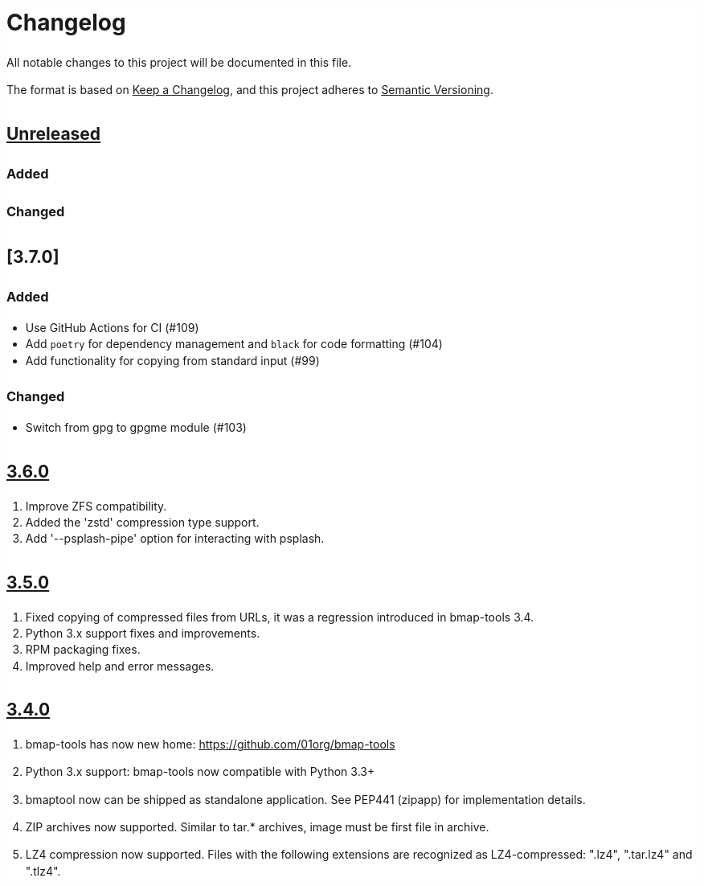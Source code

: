 # Changelog

All notable changes to this project will be documented in this file.

The format is based on [Keep a Changelog](https://keepachangelog.com/en/1.0.0/),
and this project adheres to [Semantic Versioning](https://semver.org/spec/v2.0.0.html).

## [Unreleased]
### Added
### Changed

## [3.7.0]
### Added
- Use GitHub Actions for CI (#109)
- Add `poetry` for dependency management and `black` for code formatting (#104)
- Add functionality for copying from standard input (#99)
### Changed
- Switch from gpg to gpgme module (#103)

## [3.6.0]

1. Improve ZFS compatibility.
2. Added the 'zstd' compression type support.
3. Add '--psplash-pipe' option for interacting with psplash.

## [3.5.0]

1. Fixed copying of compressed files from URLs, it was a regression introduced
   in bmap-tools 3.4.
2. Python 3.x support fixes and improvements.
3. RPM packaging fixes.
4. Improved help and error messages.

## [3.4.0]

1. bmap-tools has now new home: https://github.com/01org/bmap-tools

2. Python 3.x support: bmap-tools now compatible with Python 3.3+

3. bmaptool now can be shipped as standalone application.
   See PEP441 (zipapp) for implementation details.

4. ZIP archives now supported. Similar to tar.* archives, image must be
   first file in archive.

5. LZ4 compression now supported. Files with the following extensions are
   recognized as LZ4-compressed: ".lz4", ".tar.lz4" and ".tlz4".


[Unreleased]: https://github.com/intel/bmap-tools/compare/v3.6..HEAD
[3.6.0]: https://github.com/intel/bmap-tools/releases/tag/v3.6
[3.5.0]: https://github.com/intel/bmap-tools/releases/tag/v3.5
[3.4.0]: https://github.com/intel/bmap-tools/releases/tag/v3.4
[3.2.0]: https://github.com/intel/bmap-tools/releases/tag/v3.2
[3.1.0]: https://github.com/intel/bmap-tools/releases/tag/v3.1
[3.0.0]: https://github.com/intel/bmap-tools/releases/tag/v3.0
[2.6.0]: https://github.com/intel/bmap-tools/releases/tag/v2.6
[2.5.0]: https://github.com/intel/bmap-tools/releases/tag/v2.5